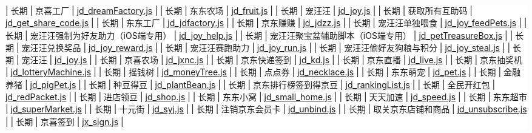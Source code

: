 | 长期   | 京喜工厂                      | [jd_dreamFactory.js](https://raw.githubusercontent.com/LXK9301/jd_scripts/master/jd_dreamFactory.js)     |
| 长期   | 东东农场                      | [jd_fruit.js](https://raw.githubusercontent.com/LXK9301/jd_scripts/master/jd_fruit.js)                   |
| 长期   | 宠汪汪                         | [jd_joy.js](https://raw.githubusercontent.com/LXK9301/jd_scripts/master/jd_joy.js)                       |
| 长期   | 获取所有互助码             | [jd_get_share_code.js](https://raw.githubusercontent.com/LXK9301/jd_scripts/master/jd_get_share_code.js) |
| 长期   | 东东工厂                      | [jd_jdfactory.js](https://raw.githubusercontent.com/LXK9301/jd_scripts/master/jd_jdfactory.js)           |
| 长期   | 京东赚赚                      | [jd_jdzz.js](https://raw.githubusercontent.com/LXK9301/jd_scripts/master/jd_jdzz.js)                     |
| 长期   | 宠汪汪单独喂食             | [jd_joy_feedPets.js](https://raw.githubusercontent.com/LXK9301/jd_scripts/master/jd_joy_feedPets.js)     |
| 长期   | 宠汪汪强制为好友助力（iOS端专用） | [jd_joy_help.js](https://raw.githubusercontent.com/LXK9301/jd_scripts/master/jd_joy_help.js)             |
| 长期   | 宠汪汪聚宝盆辅助脚本（iOS端专用） | [jd_petTreasureBox.js](https://raw.githubusercontent.com/LXK9301/jd_scripts/master/jd_petTreasureBox.js) |
| 长期   | 宠汪汪兑换奖品             | [jd_joy_reward.js](https://raw.githubusercontent.com/LXK9301/jd_scripts/master/jd_joy_reward.js)         |
| 长期   | 宠汪汪赛跑助力             | [jd_joy_run.js](https://raw.githubusercontent.com/LXK9301/jd_scripts/master/jd_joy_run.js)               |
| 长期   | 宠汪汪偷好友狗粮与积分 | [jd_joy_steal.js](https://raw.githubusercontent.com/LXK9301/jd_scripts/master/jd_joy_steal.js)           |
| 长期   | 宠汪汪                         | [jd_joy.js](https://raw.githubusercontent.com/LXK9301/jd_scripts/master/jd_joy.js)                       |
| 长期   | 京喜农场                      | [jd_jxnc.js](https://raw.githubusercontent.com/LXK9301/jd_scripts/master/jd_jxnc.js)                     |
| 长期   | 京东快递签到                | [jd_kd.js](https://raw.githubusercontent.com/LXK9301/jd_scripts/master/jd_kd.js)                         |
| 长期   | 京东直播                      | [jd_live.js](https://raw.githubusercontent.com/LXK9301/jd_scripts/master/jd_live.js)                     |
| 长期   | 京东抽奖机                   | [jd_lotteryMachine.js](https://raw.githubusercontent.com/LXK9301/jd_scripts/master/jd_lotteryMachine.js) |
| 长期   | 摇钱树                         | [jd_moneyTree.js](https://raw.githubusercontent.com/LXK9301/jd_scripts/master/jd_moneyTree.js)           |
| 长期   | 点点券                         | [jd_necklace.js](https://raw.githubusercontent.com/LXK9301/jd_scripts/master/jd_necklace.js)             |
| 长期   | 东东萌宠                      | [jd_pet.js](https://raw.githubusercontent.com/LXK9301/jd_scripts/master/jd_pet.js)                       |
| 长期   | 金融养猪                      | [jd_pigPet.js](https://raw.githubusercontent.com/LXK9301/jd_scripts/master/jd_pigPet.js)                 |
| 长期   | 种豆得豆                      | [jd_plantBean.js](https://raw.githubusercontent.com/LXK9301/jd_scripts/master/jd_plantBean.js)           |
| 长期   | 京东排行榜签到得京豆    | [jd_rankingList.js](https://raw.githubusercontent.com/LXK9301/jd_scripts/master/jd_rankingList.js)       |
| 长期   | 全民开红包                   | [jd_redPacket.js](https://raw.githubusercontent.com/LXK9301/jd_scripts/master/jd_redPacket.js)           |
| 长期   | 进店领豆                      | [jd_shop.js](https://raw.githubusercontent.com/LXK9301/jd_scripts/master/jd_shop.js)                     |
| 长期   | 东东小窝                      | [jd_small_home.js](https://raw.githubusercontent.com/LXK9301/jd_scripts/master/jd_small_home.js)         |
| 长期   | 天天加速                      | [jd_speed.js](https://raw.githubusercontent.com/LXK9301/jd_scripts/master/jd_speed.js)                   |
| 长期   | 东东超市                      | [jd_superMarket.js](https://raw.githubusercontent.com/LXK9301/jd_scripts/master/jd_superMarket.js)       |
| 长期   | 十元街                         | [jd_syj.js](https://raw.githubusercontent.com/LXK9301/jd_scripts/master/jd_syj.js)                       |
| 长期   | 注销京东会员卡             | [jd_unbind.js](https://raw.githubusercontent.com/LXK9301/jd_scripts/master/jd_unbind.js)                 |
| 长期   | 取关京东店铺和商品       | [jd_unsubscribe.js](https://raw.githubusercontent.com/LXK9301/jd_scripts/master/jd_unsubscribe.js)       |
| 长期   | 京喜签到       | [jx_sign.js](https://raw.githubusercontent.com/LXK9301/jd_scripts/master/jx_sign.js)       |
